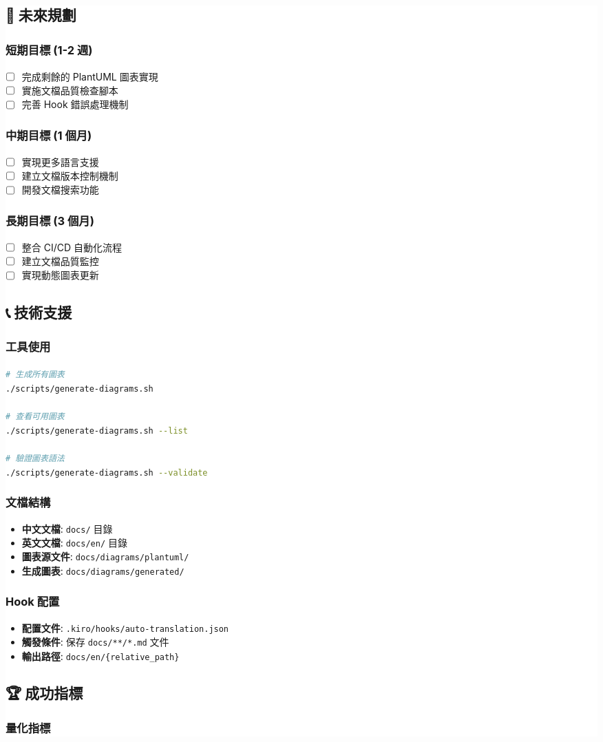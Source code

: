 ## 🔮 未來規劃

### 短期目標 (1-2 週)

- [ ] 完成剩餘的 PlantUML 圖表實現
- [ ] 實施文檔品質檢查腳本
- [ ] 完善 Hook 錯誤處理機制

### 中期目標 (1 個月)

- [ ] 實現更多語言支援
- [ ] 建立文檔版本控制機制
- [ ] 開發文檔搜索功能

### 長期目標 (3 個月)

- [ ] 整合 CI/CD 自動化流程
- [ ] 建立文檔品質監控
- [ ] 實現動態圖表更新

## 📞 技術支援

### 工具使用

```bash
# 生成所有圖表
./scripts/generate-diagrams.sh

# 查看可用圖表
./scripts/generate-diagrams.sh --list

# 驗證圖表語法
./scripts/generate-diagrams.sh --validate
```

### 文檔結構

- **中文文檔**: `docs/` 目錄
- **英文文檔**: `docs/en/` 目錄
- **圖表源文件**: `docs/diagrams/plantuml/`
- **生成圖表**: `docs/diagrams/generated/`

### Hook 配置

- **配置文件**: `.kiro/hooks/auto-translation.json`
- **觸發條件**: 保存 `docs/**/*.md` 文件
- **輸出路徑**: `docs/en/{relative_path}`

## 🏆 成功指標

### 量化指標
